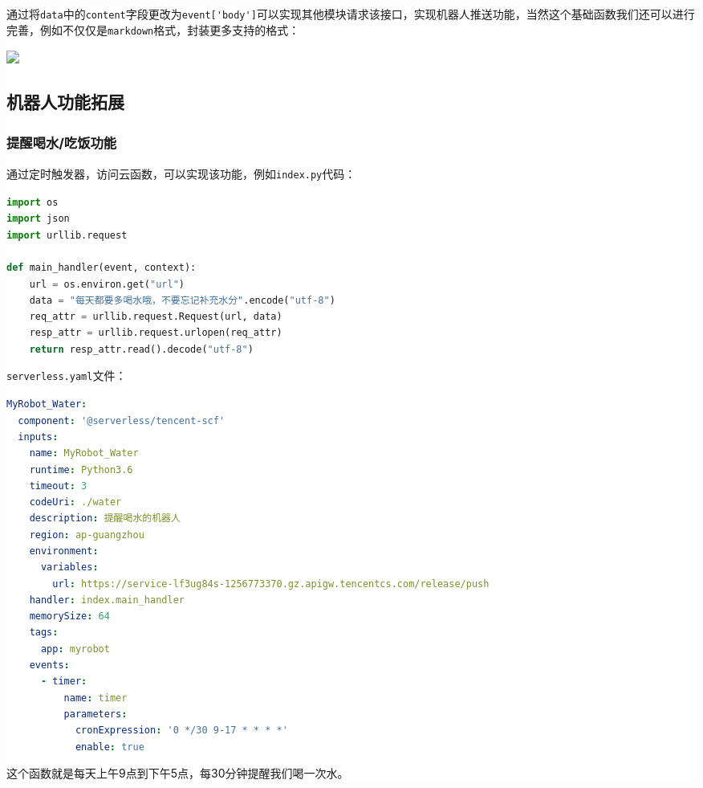 通过将`data`中的`content`字段更改为`event['body']`可以实现其他模块请求该接口，实现机器人推送功能，当然这个基础函数我们还可以进行完善，例如不仅仅是`markdown`格式，封装更多支持的格式：

![](https://others-1256773370.cos.ap-chengdu.myqcloud.com/article/material/2-9-4.png)

## 机器人功能拓展

### 提醒喝水/吃饭功能

通过定时触发器，访问云函数，可以实现该功能，例如`index.py`代码：

```python
import os
import json
import urllib.request

def main_handler(event, context):
    url = os.environ.get("url")
    data = "每天都要多喝水哦，不要忘记补充水分".encode("utf-8")
    req_attr = urllib.request.Request(url, data)
    resp_attr = urllib.request.urlopen(req_attr)
    return resp_attr.read().decode("utf-8")
```

`serverless.yaml`文件：

```yaml
MyRobot_Water:
  component: '@serverless/tencent-scf'
  inputs:
    name: MyRobot_Water
    runtime: Python3.6
    timeout: 3
    codeUri: ./water
    description: 提醒喝水的机器人
    region: ap-guangzhou
    environment:
      variables:
        url: https://service-lf3ug84s-1256773370.gz.apigw.tencentcs.com/release/push
    handler: index.main_handler
    memorySize: 64
    tags:
      app: myrobot
    events:
      - timer:
          name: timer
          parameters:
            cronExpression: '0 */30 9-17 * * * *'
            enable: true
```

这个函数就是每天上午9点到下午5点，每30分钟提醒我们喝一次水。
